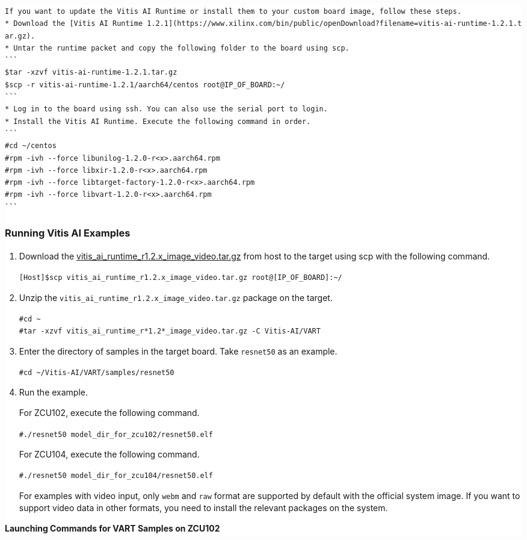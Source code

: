 	If you want to update the Vitis AI Runtime or install them to your custom board image, follow these steps.
	* Download the [Vitis AI Runtime 1.2.1](https://www.xilinx.com/bin/public/openDownload?filename=vitis-ai-runtime-1.2.1.tar.gz).  	
	* Untar the runtime packet and copy the following folder to the board using scp.
	```
	$tar -xzvf vitis-ai-runtime-1.2.1.tar.gz
	$scp -r vitis-ai-runtime-1.2.1/aarch64/centos root@IP_OF_BOARD:~/
	```
	* Log in to the board using ssh. You can also use the serial port to login.
	* Install the Vitis AI Runtime. Execute the following command in order.
	```
	#cd ~/centos
	#rpm -ivh --force libunilog-1.2.0-r<x>.aarch64.rpm
	#rpm -ivh --force libxir-1.2.0-r<x>.aarch64.rpm
	#rpm -ivh --force libtarget-factory-1.2.0-r<x>.aarch64.rpm
	#rpm -ivh --force libvart-1.2.0-r<x>.aarch64.rpm
	```
	  
### Running Vitis AI Examples

1. Download the [vitis_ai_runtime_r1.2.x_image_video.tar.gz](https://www.xilinx.com/bin/public/openDownload?filename=vitis_ai_runtime_r1.2.0_image_video.tar.gz) from host to the target using scp with the following command.
	```
	[Host]$scp vitis_ai_runtime_r1.2.x_image_video.tar.gz root@[IP_OF_BOARD]:~/
	```
2. Unzip the `vitis_ai_runtime_r1.2.x_image_video.tar.gz` package on the target.
	```
	#cd ~
	#tar -xzvf vitis_ai_runtime_r*1.2*_image_video.tar.gz -C Vitis-AI/VART
	```
3. Enter the directory of samples in the target board. Take `resnet50` as an example.
	```
	#cd ~/Vitis-AI/VART/samples/resnet50
	```
5. Run the example.

	For ZCU102, execute the following command.
	```
	#./resnet50 model_dir_for_zcu102/resnet50.elf
	```
	For ZCU104, execute the following command.
	```
	#./resnet50 model_dir_for_zcu104/resnet50.elf
	```

	For examples with video input, only `webm` and `raw` format are supported by default with the official system image. 
	If you want to support video data in other formats, you need to install the relevant packages on the system. 

 <summary><b>Launching Commands for VART Samples on ZCU102 </b></summary>
 